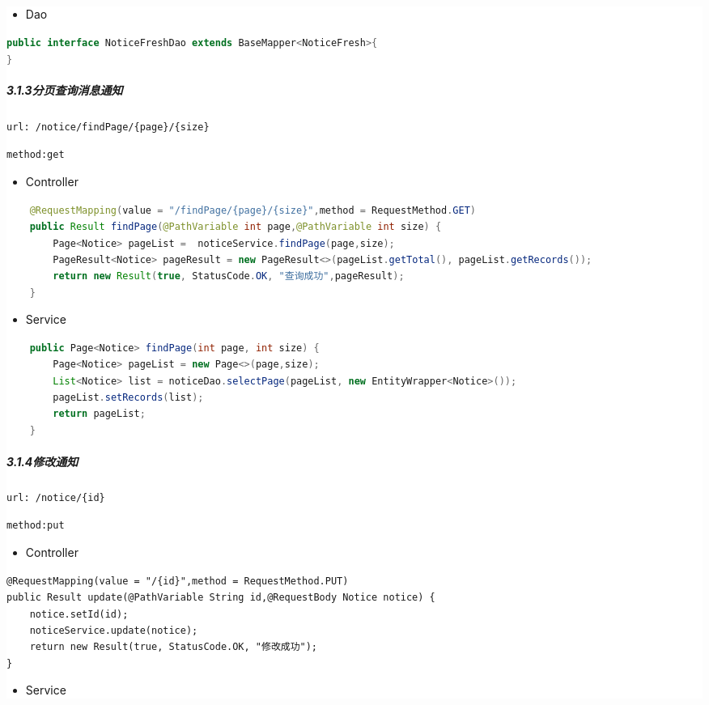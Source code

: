 

+ Dao

```java
public interface NoticeFreshDao extends BaseMapper<NoticeFresh>{
}
```



##### 3.1.3分页查询消息通知

`url: /notice/findPage/{page}/{size}`

`method:get`

- Controller

```java
    @RequestMapping(value = "/findPage/{page}/{size}",method = RequestMethod.GET)
    public Result findPage(@PathVariable int page,@PathVariable int size) {
        Page<Notice> pageList =  noticeService.findPage(page,size);
        PageResult<Notice> pageResult = new PageResult<>(pageList.getTotal(), pageList.getRecords());
        return new Result(true, StatusCode.OK, "查询成功",pageResult);
    }
```



- Service

```java
    public Page<Notice> findPage(int page, int size) {
        Page<Notice> pageList = new Page<>(page,size);
        List<Notice> list = noticeDao.selectPage(pageList, new EntityWrapper<Notice>());
        pageList.setRecords(list);
        return pageList;
    }
```



##### 3.1.4修改通知

`url: /notice/{id}`

`method:put`

- Controller

```
@RequestMapping(value = "/{id}",method = RequestMethod.PUT)
public Result update(@PathVariable String id,@RequestBody Notice notice) {
    notice.setId(id);
    noticeService.update(notice);
    return new Result(true, StatusCode.OK, "修改成功");
}
```

- Service
